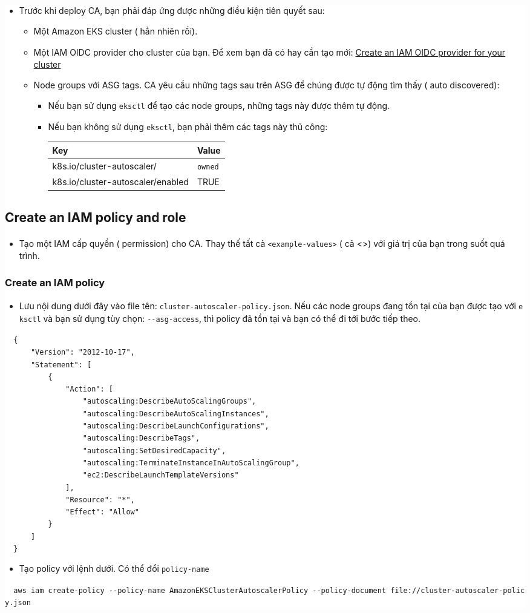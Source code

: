- Trước khi deploy CA, bạn phải đáp ứng được những điều kiện tiên quyết sau:

  - Một Amazon EKS cluster ( hẳn nhiên rồi).

  - Một IAM OIDC provider cho cluster của bạn. Để xem bạn đã có hay cần tạo mới: [Create an IAM OIDC provider for your cluster](https://docs.aws.amazon.com/eks/latest/userguide/enable-iam-roles-for-service-accounts.html)

  - Node groups với ASG tags. CA yêu cầu những tags sau trên ASG để chúng được tự động tìm thấy ( auto discovered):

    - Nếu bạn sử dụng `eksctl` để tạo các node groups, những tags này được thêm tự động.
    - Nếu bạn không sử dụng `eksctl`, bạn phải thêm các tags này thủ công:

      | Key                                      | Value   |
      | ---------------------------------------- | ------- |
      | k8s.io/cluster-autoscaler/<cluster-name> | `owned` |
      | k8s.io/cluster-autoscaler/enabled        | TRUE    |

## Create an IAM policy and role

- Tạo một IAM cấp quyền ( permission) cho CA. Thay thế tất cả `<example-values>` ( cả <>) với giá trị của bạn trong suốt quá trình.

### Create an IAM policy

- Lưu nội dung dưới đây vào file tên: `cluster-autoscaler-policy.json`. Nếu các node groups đang tồn tại của bạn được tạo với `eksctl` và bạn sử dụng tùy chọn: `--asg-access`, thì policy đã tồn tại và bạn có thể đi tới bước tiếp theo.

```linenums="1"
  {
      "Version": "2012-10-17",
      "Statement": [
          {
              "Action": [
                  "autoscaling:DescribeAutoScalingGroups",
                  "autoscaling:DescribeAutoScalingInstances",
                  "autoscaling:DescribeLaunchConfigurations",
                  "autoscaling:DescribeTags",
                  "autoscaling:SetDesiredCapacity",
                  "autoscaling:TerminateInstanceInAutoScalingGroup",
                  "ec2:DescribeLaunchTemplateVersions"
              ],
              "Resource": "*",
              "Effect": "Allow"
          }
      ]
  }
```

- Tạo policy với lệnh dưới. Có thể đổi `policy-name`

```linenums="1"
  aws iam create-policy --policy-name AmazonEKSClusterAutoscalerPolicy --policy-document file://cluster-autoscaler-policy.json
```

